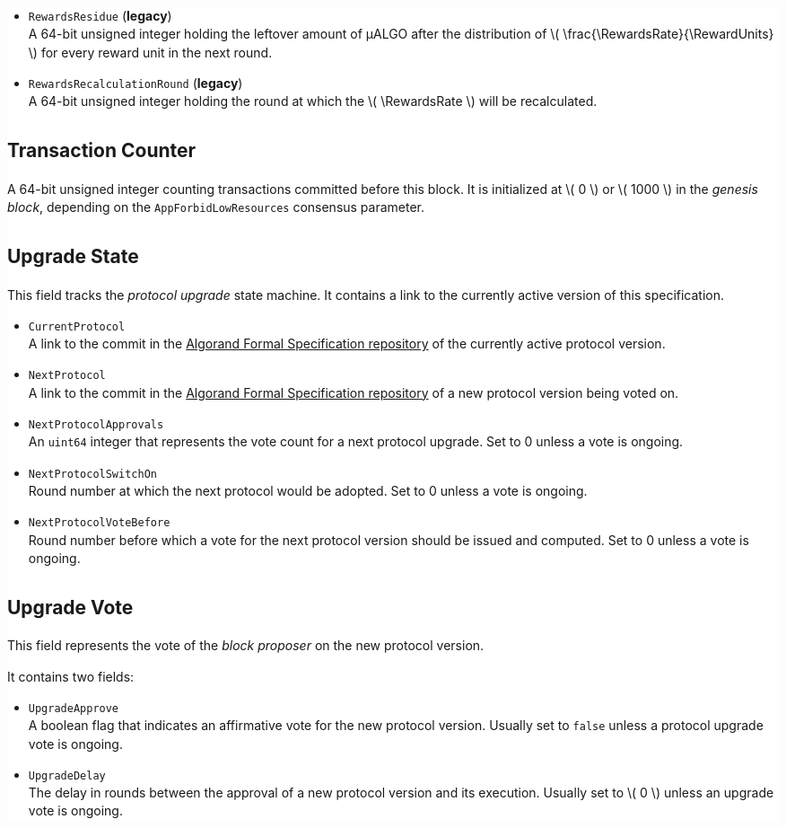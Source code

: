 - `RewardsResidue` (**legacy**)\
A 64-bit unsigned integer holding the leftover amount of μALGO after the distribution
of \\( \frac{\RewardsRate}{\RewardUnits} \\) for every reward unit in the next round.

- `RewardsRecalculationRound` (**legacy**)\
A 64-bit unsigned integer holding the round at which the \\( \RewardsRate \\) will
be recalculated.

## Transaction Counter

A 64-bit unsigned integer counting transactions committed before this block. It
is initialized at \\( 0 \\) or \\( 1000 \\) in the _genesis block_, depending on
the `AppForbidLowResources` consensus parameter.

## Upgrade State

This field tracks the _protocol upgrade_ state machine. It contains a link to the
currently active version of this specification.

- `CurrentProtocol`\
A link to the commit in the [Algorand Formal Specification repository](https://github.com/algorandfoundation/specs)
of the currently active protocol version.

- `NextProtocol`\
A link to the commit in the [Algorand Formal Specification repository](https://github.com/algorandfoundation/specs)
of a new protocol version being voted on.

- `NextProtocolApprovals`\
An `uint64` integer that represents the vote count for a next protocol upgrade.
Set to 0 unless a vote is ongoing.

- `NextProtocolSwitchOn`\
Round number at which the next protocol would be adopted. Set to 0 unless a vote
is ongoing.

- `NextProtocolVoteBefore`\
Round number before which a vote for the next protocol version should be issued
and computed. Set to 0 unless a vote is ongoing.

## Upgrade Vote

This field represents the vote of the _block proposer_ on the new protocol version.

It contains two fields:

- `UpgradeApprove`\
A boolean flag that indicates an affirmative vote for the new protocol version.
Usually set to `false` unless a protocol upgrade vote is ongoing.

- `UpgradeDelay`\
The delay in rounds between the approval of a new protocol version and its execution.
Usually set to \\( 0 \\) unless an upgrade vote is ongoing.
